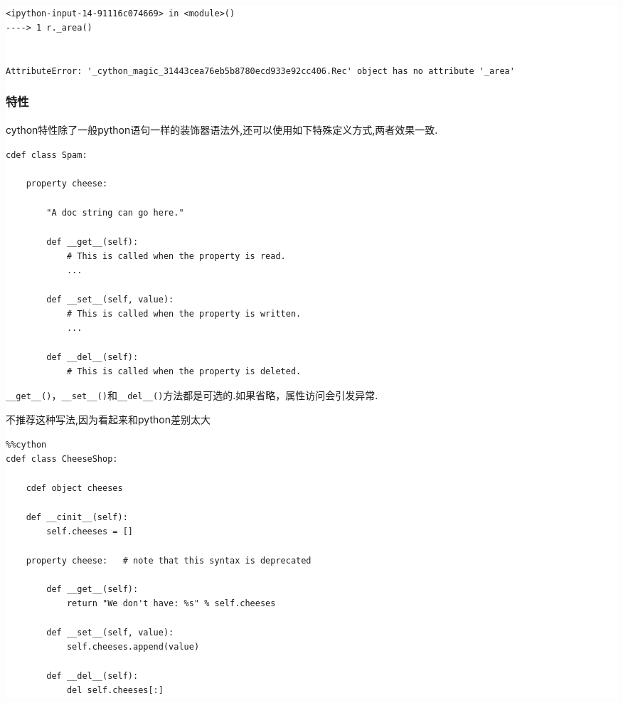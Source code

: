     <ipython-input-14-91116c074669> in <module>()
    ----> 1 r._area()
    

    AttributeError: '_cython_magic_31443cea76eb5b8780ecd933e92cc406.Rec' object has no attribute '_area'


### 特性

cython特性除了一般python语句一样的装饰器语法外,还可以使用如下特殊定义方式,两者效果一致.

```cython
cdef class Spam:

    property cheese:

        "A doc string can go here."

        def __get__(self):
            # This is called when the property is read.
            ...

        def __set__(self, value):
            # This is called when the property is written.
            ...

        def __del__(self):
            # This is called when the property is deleted.
```

`__get__()`，`__set__()`和`__del__()`方法都是可选的.如果省略，属性访问会引发异常.


不推荐这种写法,因为看起来和python差别太大


```cython
%%cython
cdef class CheeseShop:

    cdef object cheeses

    def __cinit__(self):
        self.cheeses = []

    property cheese:   # note that this syntax is deprecated

        def __get__(self):
            return "We don't have: %s" % self.cheeses

        def __set__(self, value):
            self.cheeses.append(value)

        def __del__(self):
            del self.cheeses[:]
```
